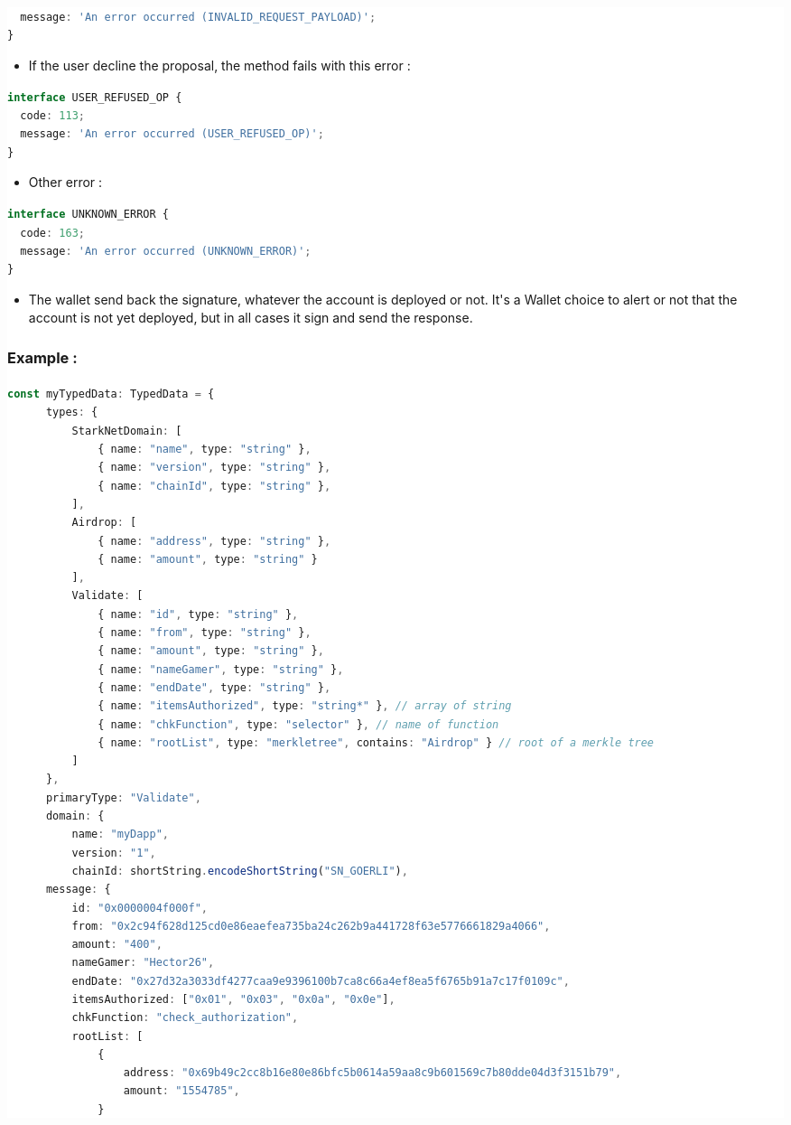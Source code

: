 ```typescript
  message: 'An error occurred (INVALID_REQUEST_PAYLOAD)';
}
```
- If the user decline the proposal, the method fails with this error : 
```typescript
interface USER_REFUSED_OP {
  code: 113;
  message: 'An error occurred (USER_REFUSED_OP)';
}
```
- Other error :
```typescript
interface UNKNOWN_ERROR {
  code: 163;
  message: 'An error occurred (UNKNOWN_ERROR)';
}
```
- The wallet send back the signature, whatever the account is deployed or not. It's a Wallet choice to alert or not that the account is not yet deployed, but in all cases it sign and send the response.
### Example :
```typescript
const myTypedData: TypedData = {
      types: {
          StarkNetDomain: [
              { name: "name", type: "string" },
              { name: "version", type: "string" },
              { name: "chainId", type: "string" },
          ],
          Airdrop: [
              { name: "address", type: "string" },
              { name: "amount", type: "string" }
          ],
          Validate: [
              { name: "id", type: "string" },
              { name: "from", type: "string" },
              { name: "amount", type: "string" },
              { name: "nameGamer", type: "string" },
              { name: "endDate", type: "string" },
              { name: "itemsAuthorized", type: "string*" }, // array of string
              { name: "chkFunction", type: "selector" }, // name of function
              { name: "rootList", type: "merkletree", contains: "Airdrop" } // root of a merkle tree
          ]
      },
      primaryType: "Validate",
      domain: {
          name: "myDapp", 
          version: "1",
          chainId: shortString.encodeShortString("SN_GOERLI"), 
      message: {
          id: "0x0000004f000f",
          from: "0x2c94f628d125cd0e86eaefea735ba24c262b9a441728f63e5776661829a4066",
          amount: "400",
          nameGamer: "Hector26",
          endDate: "0x27d32a3033df4277caa9e9396100b7ca8c66a4ef8ea5f6765b91a7c17f0109c",
          itemsAuthorized: ["0x01", "0x03", "0x0a", "0x0e"],
          chkFunction: "check_authorization",
          rootList: [
              {
                  address: "0x69b49c2cc8b16e80e86bfc5b0614a59aa8c9b601569c7b80dde04d3f3151b79",
                  amount: "1554785",
              }
```